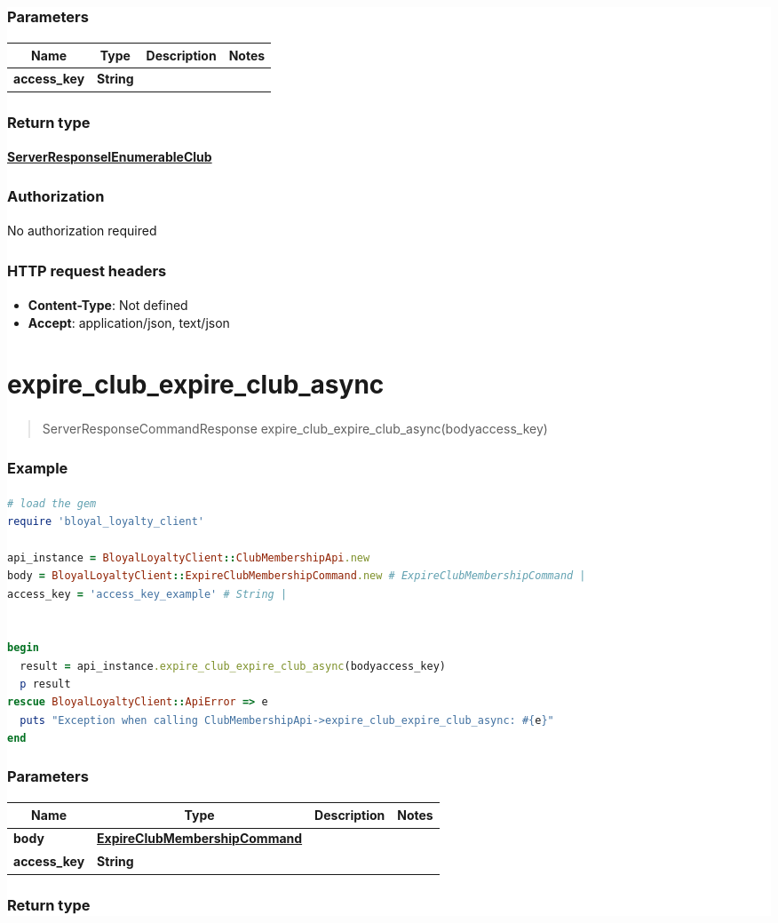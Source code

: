 ### Parameters

Name | Type | Description  | Notes
------------- | ------------- | ------------- | -------------
 **access_key** | **String**|  | 

### Return type

[**ServerResponseIEnumerableClub**](ServerResponseIEnumerableClub.md)

### Authorization

No authorization required

### HTTP request headers

 - **Content-Type**: Not defined
 - **Accept**: application/json, text/json



# **expire_club_expire_club_async**
> ServerResponseCommandResponse expire_club_expire_club_async(bodyaccess_key)



### Example
```ruby
# load the gem
require 'bloyal_loyalty_client'

api_instance = BloyalLoyaltyClient::ClubMembershipApi.new
body = BloyalLoyaltyClient::ExpireClubMembershipCommand.new # ExpireClubMembershipCommand | 
access_key = 'access_key_example' # String | 


begin
  result = api_instance.expire_club_expire_club_async(bodyaccess_key)
  p result
rescue BloyalLoyaltyClient::ApiError => e
  puts "Exception when calling ClubMembershipApi->expire_club_expire_club_async: #{e}"
end
```

### Parameters

Name | Type | Description  | Notes
------------- | ------------- | ------------- | -------------
 **body** | [**ExpireClubMembershipCommand**](ExpireClubMembershipCommand.md)|  | 
 **access_key** | **String**|  | 

### Return type
